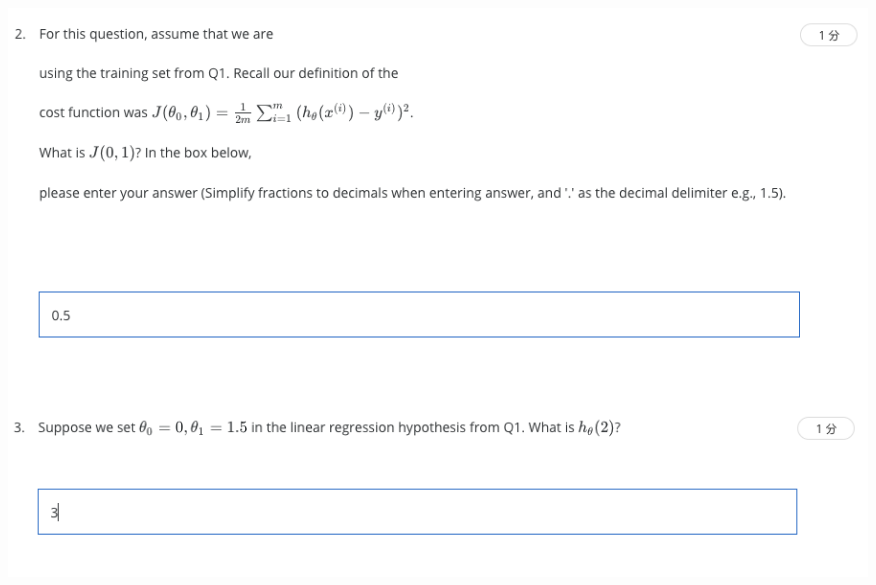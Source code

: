 ![Week%201%20f0032c7fcd0748ef857e7b1b73134b0f/Screen_Shot_2020-10-28_at_8.35.23_PM.png](Week%201%20f0032c7fcd0748ef857e7b1b73134b0f/Screen_Shot_2020-10-28_at_8.35.23_PM.png)

![Week%201%20f0032c7fcd0748ef857e7b1b73134b0f/Screen_Shot_2020-10-28_at_8.37.06_PM.png](Week%201%20f0032c7fcd0748ef857e7b1b73134b0f/Screen_Shot_2020-10-28_at_8.37.06_PM.png)
